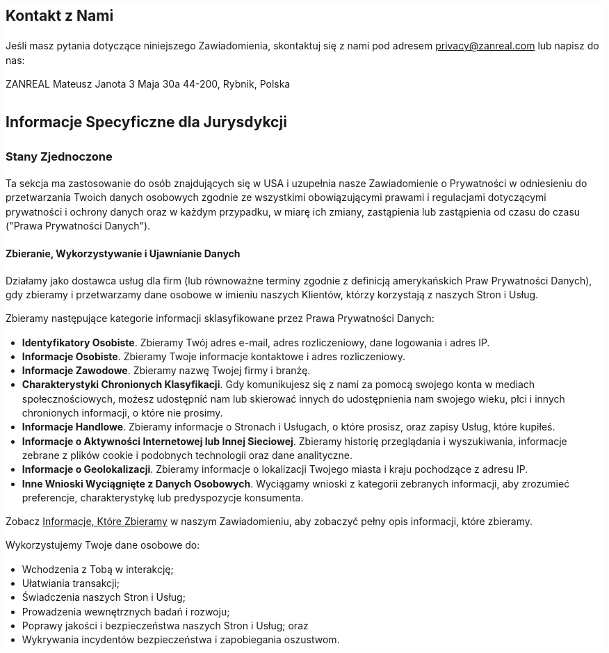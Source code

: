 ## Kontakt z Nami

Jeśli masz pytania dotyczące niniejszego Zawiadomienia, skontaktuj się z nami pod adresem [privacy@zanreal.com](mailto:privacy@zanreal.com) lub napisz do nas:

ZANREAL Mateusz Janota
3 Maja 30a
44-200, Rybnik, Polska

## Informacje Specyficzne dla Jurysdykcji

### Stany Zjednoczone

Ta sekcja ma zastosowanie do osób znajdujących się w USA i uzupełnia nasze Zawiadomienie o Prywatności w odniesieniu do przetwarzania Twoich danych osobowych zgodnie ze wszystkimi obowiązującymi prawami i regulacjami dotyczącymi prywatności i ochrony danych oraz w każdym przypadku, w miarę ich zmiany, zastąpienia lub zastąpienia od czasu do czasu ("Prawa Prywatności Danych").

#### Zbieranie, Wykorzystywanie i Ujawnianie Danych

Działamy jako dostawca usług dla firm (lub równoważne terminy zgodnie z definicją amerykańskich Praw Prywatności Danych), gdy zbieramy i przetwarzamy dane osobowe w imieniu naszych Klientów, którzy korzystają z naszych Stron i Usług.

Zbieramy następujące kategorie informacji sklasyfikowane przez Prawa Prywatności Danych:

- **Identyfikatory Osobiste**. Zbieramy Twój adres e-mail, adres rozliczeniowy, dane logowania i adres IP.
- **Informacje Osobiste**. Zbieramy Twoje informacje kontaktowe i adres rozliczeniowy.
- **Informacje Zawodowe**. Zbieramy nazwę Twojej firmy i branżę.
- **Charakterystyki Chronionych Klasyfikacji**. Gdy komunikujesz się z nami za pomocą swojego konta w mediach społecznościowych, możesz udostępnić nam lub skierować innych do udostępnienia nam swojego wieku, płci i innych chronionych informacji, o które nie prosimy.
- **Informacje Handlowe**. Zbieramy informacje o Stronach i Usługach, o które prosisz, oraz zapisy Usług, które kupiłeś.
- **Informacje o Aktywności Internetowej lub Innej Sieciowej**. Zbieramy historię przeglądania i wyszukiwania, informacje zebrane z plików cookie i podobnych technologii oraz dane analityczne.
- **Informacje o Geolokalizacji**. Zbieramy informacje o lokalizacji Twojego miasta i kraju pochodzące z adresu IP.
- **Inne Wnioski Wyciągnięte z Danych Osobowych**. Wyciągamy wnioski z kategorii zebranych informacji, aby zrozumieć preferencje, charakterystykę lub predyspozycje konsumenta.

Zobacz [Informacje, Które Zbieramy](#information-we-collect) w naszym Zawiadomieniu, aby zobaczyć pełny opis informacji, które zbieramy.

Wykorzystujemy Twoje dane osobowe do:

- Wchodzenia z Tobą w interakcję;
- Ułatwiania transakcji;
- Świadczenia naszych Stron i Usług;
- Prowadzenia wewnętrznych badań i rozwoju;
- Poprawy jakości i bezpieczeństwa naszych Stron i Usług; oraz
- Wykrywania incydentów bezpieczeństwa i zapobiegania oszustwom.
